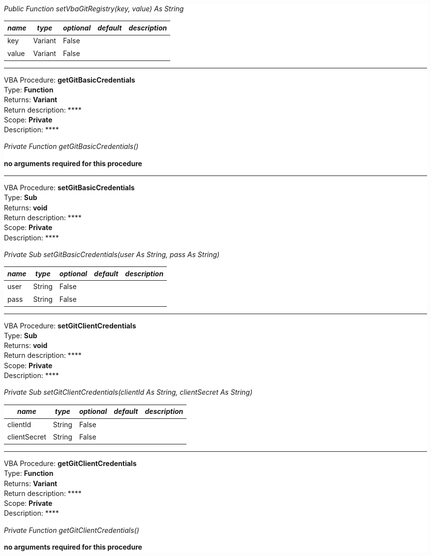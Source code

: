 *Public Function setVbaGitRegistry(key, value) As String*  

*name*|*type*|*optional*|*default*|*description*
---|---|---|---|---
key|Variant|False||
value|Variant|False||


---
VBA Procedure: **getGitBasicCredentials**  
Type: **Function**  
Returns: **Variant**  
Return description: ****  
Scope: **Private**  
Description: ****  

*Private Function getGitBasicCredentials()*  

**no arguments required for this procedure**


---
VBA Procedure: **setGitBasicCredentials**  
Type: **Sub**  
Returns: **void**  
Return description: ****  
Scope: **Private**  
Description: ****  

*Private Sub setGitBasicCredentials(user As String, pass As String)*  

*name*|*type*|*optional*|*default*|*description*
---|---|---|---|---
user|String|False||
pass|String|False||


---
VBA Procedure: **setGitClientCredentials**  
Type: **Sub**  
Returns: **void**  
Return description: ****  
Scope: **Private**  
Description: ****  

*Private Sub setGitClientCredentials(clientId As String, clientSecret As String)*  

*name*|*type*|*optional*|*default*|*description*
---|---|---|---|---
clientId|String|False||
clientSecret|String|False||


---
VBA Procedure: **getGitClientCredentials**  
Type: **Function**  
Returns: **Variant**  
Return description: ****  
Scope: **Private**  
Description: ****  

*Private Function getGitClientCredentials()*  

**no arguments required for this procedure**

